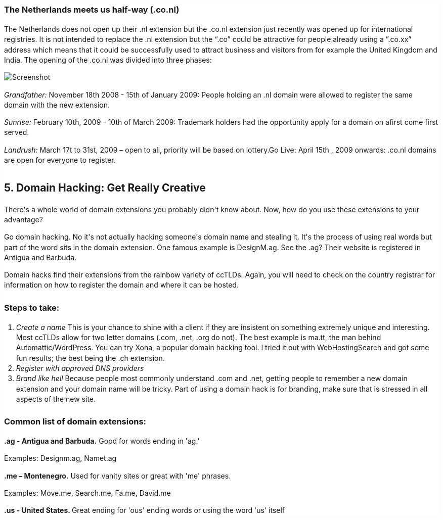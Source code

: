 ### The Netherlands meets us half-way (.co.nl)

The Netherlands does not open up their .nl extension but the .co.nl extension just recently was opened up for international registries. It is not intended to replace the .nl extension but the “.co”  could be attractive for people already using a ”.co.xx” address which means that it could be successfully used to attract business and visitors from for example the United Kingdom and India. The opening of the .co.nl was divided into three phases:

<img loading="lazy" decoding="async" src="https://archive.smashing.media/assets/344dbf88-fdf9-42bb-adb4-46f01eedd629/693b9e9f-5cd8-428c-bfea-4e6df5ea488c/netherlands-flag.png" border="0" alt="Screenshot" width="360" height="240" />

<em>Grandfather:</em> November 18th 2008 - 15th of January 2009: People holding an .nl domain were allowed to register the same domain with the new extension.

<em>Sunrise: </em> February 10th, 2009 - 10th of March 2009: Trademark holders had the opportunity apply for a domain on afirst come first served.

<em>Landrush: </em> March 17t to 31st,  2009 – open to all, priority will be based on lottery.Go Live: April 15th , 2009 onwards: .co.nl domains are open for everyone to register.</p>

## 5\. Domain Hacking: Get Really Creative

There's a whole world of domain extensions you probably didn't know about.  Now, how do you use these extensions to your advantage?

Go domain hacking.  No it's not actually hacking someone's domain name and stealing it.  It's the process of using real words but part of the word sits in the domain extension.  One famous example is DesignM.ag.  See the .ag?  Their website is registered in Antigua and Barbuda.

Domain hacks find their extensions from the rainbow variety of ccTLDs.  Again, you will need to check on the country registrar for information on how to register the domain and where it can be hosted.</p>

### Steps to take:

1.  _Create a name_ This is your chance to shine with a client if they are insistent on something extremely unique and interesting. Most ccTLDs allow for two letter domains (.com, .net, .org do not). The best example is ma.tt, the man behind Automattic/WordPress. You can try Xona, a popular domain hacking tool. I tried it out with WebHostingSearch and got some fun results; the best being the .ch extension.
2.  _Register with approved DNS providers_
3.  _Brand like hell_ Because people most commonly understand .com and .net, getting people to remember a new domain extension and your domain name will be tricky. Part of using a domain hack is for branding, make sure that is stressed in all aspects of the new site.</p>

### Common list of domain extensions:

<strong>.ag - Antigua and Barbuda.</strong> Good for words ending in 'ag.'

Examples: Designm.ag, Namet.ag

<strong>.me – Montenegro.</strong> Used for vanity sites or great with 'me' phrases.

Examples: Move.me, Search.me, Fa.me, David.me

<strong>.us - United States. </strong> Great ending for 'ous' ending words or using the word 'us' itself
